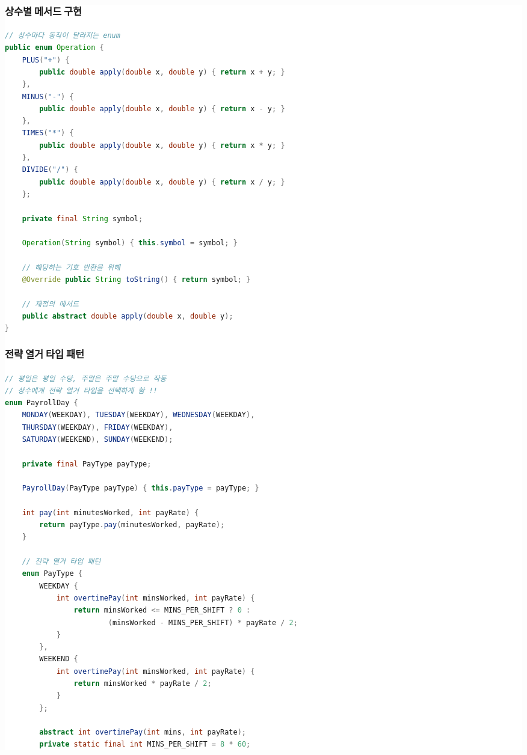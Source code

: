 ### 상수별 메서드 구현

```java
// 상수마다 동작이 달라지는 enum
public enum Operation {
    PLUS("+") {
        public double apply(double x, double y) { return x + y; }
    },
    MINUS("-") {
        public double apply(double x, double y) { return x - y; }
    },
    TIMES("*") {
        public double apply(double x, double y) { return x * y; }
    },
    DIVIDE("/") {
        public double apply(double x, double y) { return x / y; }
    };

    private final String symbol;

    Operation(String symbol) { this.symbol = symbol; }

    // 해당하는 기호 반환을 위해
    @Override public String toString() { return symbol; }

    // 재정의 메서드
    public abstract double apply(double x, double y);
}
```

### 전략 열거 타입 패턴

```java
// 평일은 평일 수당, 주말은 주말 수당으로 작동
// 상수에게 전략 열거 타입을 선택하게 함 !!
enum PayrollDay {
    MONDAY(WEEKDAY), TUESDAY(WEEKDAY), WEDNESDAY(WEEKDAY),
    THURSDAY(WEEKDAY), FRIDAY(WEEKDAY),
    SATURDAY(WEEKEND), SUNDAY(WEEKEND);

    private final PayType payType;

    PayrollDay(PayType payType) { this.payType = payType; }

    int pay(int minutesWorked, int payRate) {
        return payType.pay(minutesWorked, payRate);
    }

    // 전략 열거 타입 패턴
    enum PayType {
        WEEKDAY {
            int overtimePay(int minsWorked, int payRate) {
                return minsWorked <= MINS_PER_SHIFT ? 0 :
                        (minsWorked - MINS_PER_SHIFT) * payRate / 2;
            }
        },
        WEEKEND {
            int overtimePay(int minsWorked, int payRate) {
                return minsWorked * payRate / 2;
            }
        };

        abstract int overtimePay(int mins, int payRate);
        private static final int MINS_PER_SHIFT = 8 * 60;
```